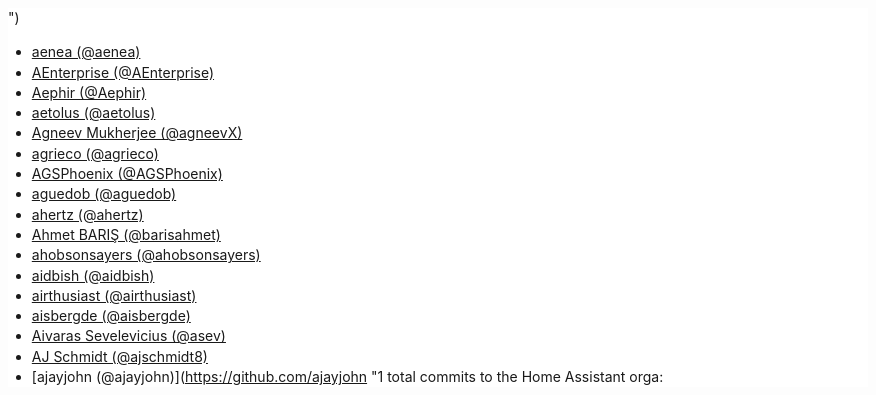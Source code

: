 ")
- [aenea (@aenea)](https://github.com/aenea "2 total commits to the Home Assistant orga:
2 commits to open-zwave
")
- [AEnterprise (@AEnterprise)](https://github.com/AEnterprise "1 total commits to the Home Assistant orga:
1 commit to 1password-teams-open-source
")
- [Aephir (@Aephir)](https://github.com/Aephir "1 total commits to the Home Assistant orga:
1 commit to frontend
")
- [aetolus (@aetolus)](https://github.com/aetolus "2 total commits to the Home Assistant orga:
2 commits to core
")
- [Agneev Mukherjee (@agneevX)](https://github.com/agneevX "3 total commits to the Home Assistant orga:
3 commits to home-assistant.io
")
- [agrieco (@agrieco)](https://github.com/agrieco "1 total commits to the Home Assistant orga:
1 commit to home-assistant.io
")
- [AGSPhoenix (@AGSPhoenix)](https://github.com/AGSPhoenix "1 total commits to the Home Assistant orga:
1 commit to feedparser
")
- [aguedob (@aguedob)](https://github.com/aguedob "1 total commits to the Home Assistant orga:
1 commit to home-assistant.io
")
- [ahertz (@ahertz)](https://github.com/ahertz "3 total commits to the Home Assistant orga:
2 commits to open-zwave
1 commit to core
")
- [Ahmet BARIŞ (@barisahmet)](https://github.com/barisahmet "1 total commits to the Home Assistant orga:
1 commit to home-assistant.io
")
- [ahobsonsayers (@ahobsonsayers)](https://github.com/ahobsonsayers "2 total commits to the Home Assistant orga:
1 commit to core
1 commit to home-assistant.io
")
- [aidbish (@aidbish)](https://github.com/aidbish "13 total commits to the Home Assistant orga:
11 commits to home-assistant.io
2 commits to core
")
- [airthusiast (@airthusiast)](https://github.com/airthusiast "4 total commits to the Home Assistant orga:
4 commits to core
")
- [aisbergde (@aisbergde)](https://github.com/aisbergde "2 total commits to the Home Assistant orga:
2 commits to home-assistant.io
")
- [Aivaras Sevelevicius (@asev)](https://github.com/asev "4 total commits to the Home Assistant orga:
2 commits to wheels-custom-integrations
2 commits to brands
")
- [AJ Schmidt (@ajschmidt8)](https://github.com/ajschmidt8 "13 total commits to the Home Assistant orga:
9 commits to core
4 commits to home-assistant.io
")
- [ajayjohn (@ajayjohn)](https://github.com/ajayjohn "1 total commits to the Home Assistant orga: